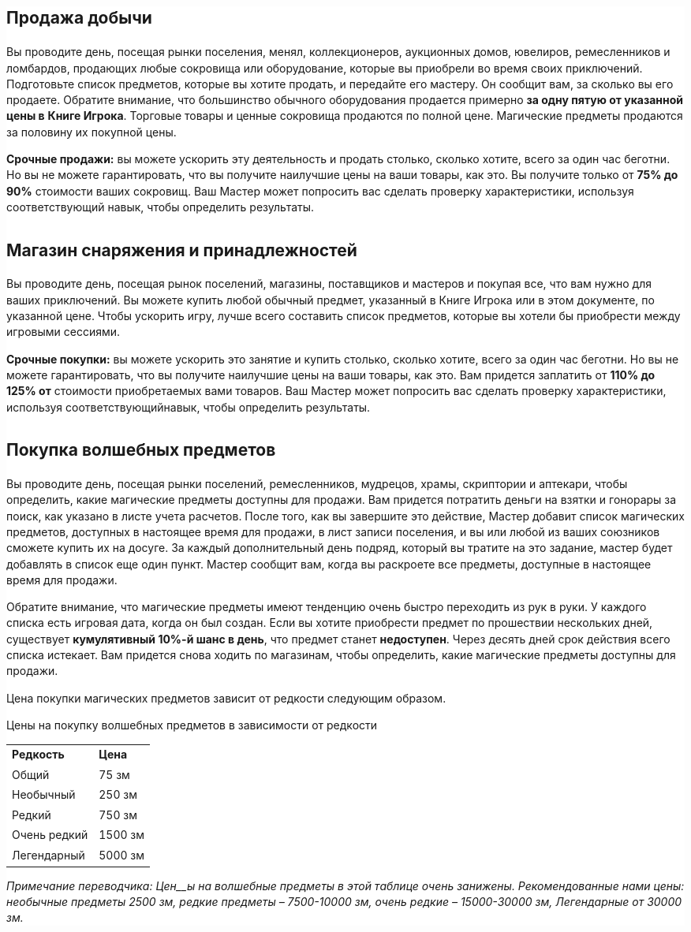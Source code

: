 ## Продажа добычи

Вы проводите день, посещая рынки поселения, менял, коллекционеров, аукционных домов, ювелиров, ремесленников и ломбардов, продающих любые сокровища или оборудование, которые вы приобрели во время своих приключений. Подготовьте список предметов, которые вы хотите продать, и передайте его мастеру. Он сообщит вам, за сколько вы его продаете. Обратите внимание, что большинство обычного оборудования продается примерно **за одну пятую от указанной цены в** **Книге Игрока**. Торговые товары и ценные сокровища продаются по полной цене. Магические предметы продаются за половину их покупной цены.

**Срочные продажи:** вы можете ускорить эту деятельность и продать столько, сколько хотите, всего за один час беготни. Но вы не можете гарантировать, что вы получите наилучшие цены на ваши товары, как это. Вы получите только от **75% до 90%** стоимости ваших сокровищ. Ваш Мастер может попросить вас сделать проверку характеристики, используя соответствующий навык, чтобы определить результаты.

## Магазин снаряжения и принадлежностей

Вы проводите день, посещая рынок поселений, магазины, поставщиков и мастеров и покупая все, что вам нужно для ваших приключений. Вы можете купить любой обычный предмет, указанный в Книге Игрока или в этом документе, по указанной цене. Чтобы ускорить игру, лучше всего составить список предметов, которые вы хотели бы приобрести между игровыми сессиями.

**Срочные покупки:** вы можете ускорить это занятие и купить столько, сколько хотите, всего за один час беготни. Но вы не можете гарантировать, что вы получите наилучшие цены на ваши товары, как это. Вам придется заплатить от **110% до 125% от** стоимости приобретаемых вами товаров. Ваш Мастер может попросить вас сделать проверку характеристики, используя соответствующийнавык, чтобы определить результаты.

## Покупка волшебных предметов

Вы проводите день, посещая рынки поселений, ремесленников, мудрецов, храмы, скриптории и аптекари, чтобы определить, какие магические предметы доступны для продажи. Вам придется потратить деньги на взятки и гонорары за поиск, как указано в листе учета расчетов. После того, как вы завершите это действие, Мастер добавит список магических предметов, доступных в настоящее время для продажи, в лист записи поселения, и вы или любой из ваших союзников сможете купить их на досуге. За каждый дополнительный день подряд, который вы тратите на это задание, мастер будет добавлять в список еще один пункт. Мастер сообщит вам, когда вы раскроете все предметы, доступные в настоящее время для продажи.

Обратите внимание, что магические предметы имеют тенденцию очень быстро переходить из рук в руки. У каждого списка есть игровая дата, когда он был создан. Если вы хотите приобрести предмет по прошествии нескольких дней, существует **кумулятивный 10%-й шанс в день**, что предмет станет **недоступен**. Через десять дней срок действия всего списка истекает. Вам придется снова ходить по магазинам, чтобы определить, какие магические предметы доступны для продажи.

Цена покупки магических предметов зависит от редкости следующим образом.

Цены на покупку волшебных предметов в зависимости от редкости

<table><tbody><tr><td><strong>Р</strong><strong>едкость</strong></td><td><strong>Цена</strong></td></tr><tr><td>Общий</td><td>75 зм</td></tr><tr><td>Необычный</td><td>250 зм</td></tr><tr><td>Редкий</td><td>750 зм</td></tr><tr><td>Очень редкий</td><td>1500 зм</td></tr><tr><td>Легендарный</td><td>5000 зм</td></tr></tbody></table>

_Примечание переводчика: Цен__ы на волшебные предметы в этой таблице очень занижены. Рекомендованные нами цены: необычные предметы 2500 зм, редкие предметы – 7500-10000 зм, очень редкие – 15000-30000 зм, Легендарные от 30000 зм._
